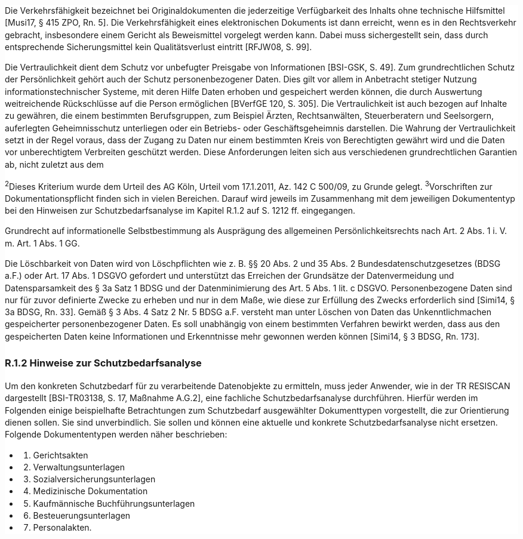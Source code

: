 Die Verkehrsfähigkeit bezeichnet bei Originaldokumenten die jederzeitige Verfügbarkeit des Inhalts ohne technische Hilfsmittel [Musi17, § 415 ZPO, Rn. 5]. Die Verkehrsfähigkeit eines elektronischen Dokuments ist dann erreicht, wenn es in den Rechtsverkehr gebracht, insbesondere einem Gericht als Beweismittel vorgelegt werden kann. Dabei muss sichergestellt sein, dass durch entsprechende Sicherungsmittel kein Qualitätsverlust eintritt [RFJW08, S. 99].

Die Vertraulichkeit dient dem Schutz vor unbefugter Preisgabe von Informationen [BSI-GSK, S. 49]. Zum grundrechtlichen Schutz der Persönlichkeit gehört auch der Schutz personenbezogener Daten. Dies gilt vor allem in Anbetracht stetiger Nutzung informationstechnischer Systeme, mit deren Hilfe Daten erhoben und gespeichert werden können, die durch Auswertung weitreichende Rückschlüsse auf die Person ermöglichen [BVerfGE 120, S. 305]. Die Vertraulichkeit ist auch bezogen auf Inhalte zu gewähren, die einem bestimmten Berufsgruppen, zum Beispiel Ärzten, Rechtsanwälten, Steuerberatern und Seelsorgern, auferlegten Geheimnisschutz unterliegen oder ein Betriebs- oder Geschäftsgeheimnis darstellen. Die Wahrung der Vertraulichkeit setzt in der Regel voraus, dass der Zugang zu Daten nur einem bestimmten Kreis von Berechtigten gewährt wird und die Daten vor unberechtigtem Verbreiten geschützt werden. Diese Anforderungen leiten sich aus verschiedenen grundrechtlichen Garantien ab, nicht zuletzt aus dem

<sup>2</sup>Dieses Kriterium wurde dem Urteil des AG Köln, Urteil vom 17.1.2011, Az. 142 C 500/09, zu Grunde gelegt. <sup>3</sup>Vorschriften zur Dokumentationspflicht finden sich in vielen Bereichen. Darauf wird jeweils im Zusammenhang mit dem jeweiligen Dokumententyp bei den Hinweisen zur Schutzbedarfsanalyse im Kapitel R.1.2 auf S. 1212 ff. eingegangen.

Grundrecht auf informationelle Selbstbestimmung als Ausprägung des allgemeinen Persönlichkeitsrechts nach Art. 2 Abs. 1 i. V. m. Art. 1 Abs. 1 GG.

Die Löschbarkeit von Daten wird von Löschpflichten wie z. B. §§ 20 Abs. 2 und 35 Abs. 2 Bundesdatenschutzgesetzes (BDSG a.F.) oder Art. 17 Abs. 1 DSGVO gefordert und unterstützt das Erreichen der Grundsätze der Datenvermeidung und Datensparsamkeit des § 3a Satz 1 BDSG und der Datenminimierung des Art. 5 Abs. 1 lit. c DSGVO. Personenbezogene Daten sind nur für zuvor definierte Zwecke zu erheben und nur in dem Maße, wie diese zur Erfüllung des Zwecks erforderlich sind [Simi14, § 3a BDSG, Rn. 33]. Gemäß § 3 Abs. 4 Satz 2 Nr. 5 BDSG a.F. versteht man unter Löschen von Daten das Unkenntlichmachen gespeicherter personenbezogener Daten. Es soll unabhängig von einem bestimmten Verfahren bewirkt werden, dass aus den gespeicherten Daten keine Informationen und Erkenntnisse mehr gewonnen werden können [Simi14, § 3 BDSG, Rn. 173].

### <span id="page-10-0"></span>R.1.2 Hinweise zur Schutzbedarfsanalyse

Um den konkreten Schutzbedarf für zu verarbeitende Datenobjekte zu ermitteln, muss jeder Anwender, wie in der TR RESISCAN dargestellt [BSI-TR03138, S. 17, Maßnahme A.G.2], eine fachliche Schutzbedarfsanalyse durchführen. Hierfür werden im Folgenden einige beispielhafte Betrachtungen zum Schutzbedarf ausgewählter Dokumenttypen vorgestellt, die zur Orientierung dienen sollen. Sie sind unverbindlich. Sie sollen und können eine aktuelle und konkrete Schutzbedarfsanalyse nicht ersetzen. Folgende Dokumententypen werden näher beschrieben:

- 1. Gerichtsakten
- 2. Verwaltungsunterlagen
- 3. Sozialversicherungsunterlagen
- 4. Medizinische Dokumentation
- 5. Kaufmännische Buchführungsunterlagen
- 6. Besteuerungsunterlagen
- 7. Personalakten.
